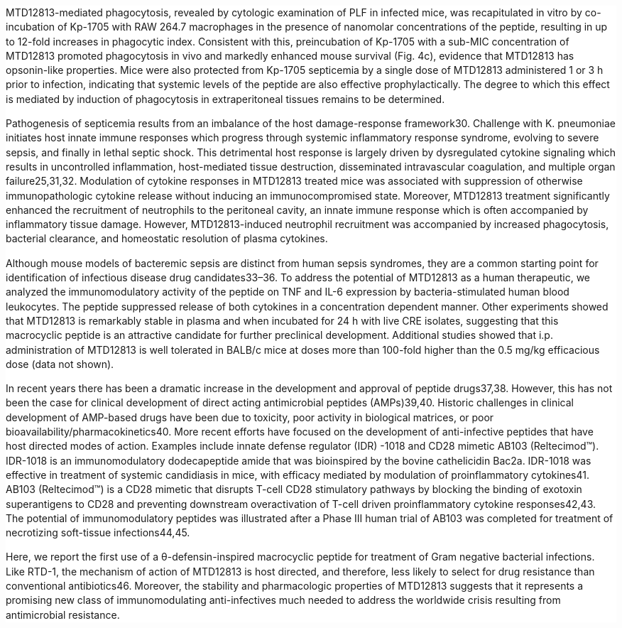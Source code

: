 MTD12813-mediated phagocytosis, revealed by cytologic examination of PLF in infected mice, was recapitulated in vitro by co-incubation of Kp-1705 with RAW 264.7 macrophages in the presence of nanomolar concentrations of the peptide, resulting in up to 12-fold increases in phagocytic index. Consistent with this, preincubation of Kp-1705 with a sub-MIC concentration of MTD12813 promoted phagocytosis in vivo and markedly enhanced mouse survival (Fig. 4c), evidence that MTD12813 has opsonin-like properties. Mice were also protected from Kp-1705 septicemia by a single dose of MTD12813 administered 1 or 3 h prior to infection, indicating that systemic levels of the peptide are also effective prophylactically. The degree to which this effect is mediated by induction of phagocytosis in extraperitoneal tissues remains to be determined.

Pathogenesis of septicemia results from an imbalance of the host damage-response framework30. Challenge with K. pneumoniae initiates host innate immune responses which progress through systemic inflammatory response syndrome, evolving to severe sepsis, and finally in lethal septic shock. This detrimental host response is largely driven by dysregulated cytokine signaling which results in uncontrolled inflammation, host-mediated tissue destruction, disseminated intravascular coagulation, and multiple organ failure25,31,32. Modulation of cytokine responses in MTD12813 treated mice was associated with suppression of otherwise immunopathologic cytokine release without inducing an immunocompromised state. Moreover, MTD12813 treatment significantly enhanced the recruitment of neutrophils to the peritoneal cavity, an innate immune response which is often accompanied by inflammatory tissue damage. However, MTD12813-induced neutrophil recruitment was accompanied by increased phagocytosis, bacterial clearance, and homeostatic resolution of plasma cytokines.

Although mouse models of bacteremic sepsis are distinct from human sepsis syndromes, they are a common starting point for identification of infectious disease drug candidates33–36. To address the potential of MTD12813 as a human therapeutic, we analyzed the immunomodulatory activity of the peptide on TNF and IL-6 expression by bacteria-stimulated human blood leukocytes. The peptide suppressed release of both cytokines in a concentration dependent manner. Other experiments showed that MTD12813 is remarkably stable in plasma and when incubated for 24 h with live CRE isolates, suggesting that this macrocyclic peptide is an attractive candidate for further preclinical development. Additional studies showed that i.p. administration of MTD12813 is well tolerated in BALB/c mice at doses more than 100-fold higher than the 0.5 mg/kg efficacious dose (data not shown).

In recent years there has been a dramatic increase in the development and approval of peptide drugs37,38. However, this has not been the case for clinical development of direct acting antimicrobial peptides (AMPs)39,40. Historic challenges in clinical development of AMP-based drugs have been due to toxicity, poor activity in biological matrices, or poor bioavailability/pharmacokinetics40. More recent efforts have focused on the development of anti-infective peptides that have host directed modes of action. Examples include innate defense regulator (IDR) -1018 and CD28 mimetic AB103 (Reltecimod™). IDR-1018 is an immunomodulatory dodecapeptide amide that was bioinspired by the bovine cathelicidin Bac2a. IDR-1018 was effective in treatment of systemic candidiasis in mice, with efficacy mediated by modulation of proinflammatory cytokines41. AB103 (Reltecimod™) is a CD28 mimetic that disrupts T-cell CD28 stimulatory pathways by blocking the binding of exotoxin superantigens to CD28 and preventing downstream overactivation of T-cell driven proinflammatory cytokine responses42,43. The potential of immunomodulatory peptides was illustrated after a Phase III human trial of AB103 was completed for treatment of necrotizing soft-tissue infections44,45.

Here, we report the first use of a θ-defensin-inspired macrocyclic peptide for treatment of Gram negative bacterial infections. Like RTD-1, the mechanism of action of MTD12813 is host directed, and therefore, less likely to select for drug resistance than conventional antibiotics46. Moreover, the stability and pharmacologic properties of MTD12813 suggests that it represents a promising new class of immunomodulating anti-infectives much needed to address the worldwide crisis resulting from antimicrobial resistance.
